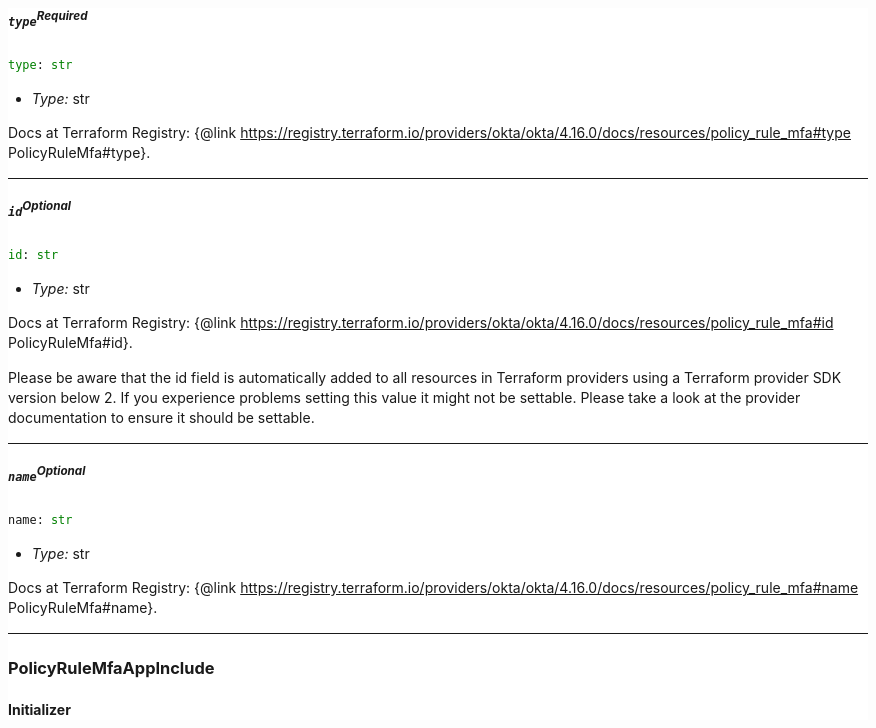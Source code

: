 
##### `type`<sup>Required</sup> <a name="type" id="@cdktf/provider-okta.policyRuleMfa.PolicyRuleMfaAppExclude.property.type"></a>

```python
type: str
```

- *Type:* str

Docs at Terraform Registry: {@link https://registry.terraform.io/providers/okta/okta/4.16.0/docs/resources/policy_rule_mfa#type PolicyRuleMfa#type}.

---

##### `id`<sup>Optional</sup> <a name="id" id="@cdktf/provider-okta.policyRuleMfa.PolicyRuleMfaAppExclude.property.id"></a>

```python
id: str
```

- *Type:* str

Docs at Terraform Registry: {@link https://registry.terraform.io/providers/okta/okta/4.16.0/docs/resources/policy_rule_mfa#id PolicyRuleMfa#id}.

Please be aware that the id field is automatically added to all resources in Terraform providers using a Terraform provider SDK version below 2.
If you experience problems setting this value it might not be settable. Please take a look at the provider documentation to ensure it should be settable.

---

##### `name`<sup>Optional</sup> <a name="name" id="@cdktf/provider-okta.policyRuleMfa.PolicyRuleMfaAppExclude.property.name"></a>

```python
name: str
```

- *Type:* str

Docs at Terraform Registry: {@link https://registry.terraform.io/providers/okta/okta/4.16.0/docs/resources/policy_rule_mfa#name PolicyRuleMfa#name}.

---

### PolicyRuleMfaAppInclude <a name="PolicyRuleMfaAppInclude" id="@cdktf/provider-okta.policyRuleMfa.PolicyRuleMfaAppInclude"></a>

#### Initializer <a name="Initializer" id="@cdktf/provider-okta.policyRuleMfa.PolicyRuleMfaAppInclude.Initializer"></a>
